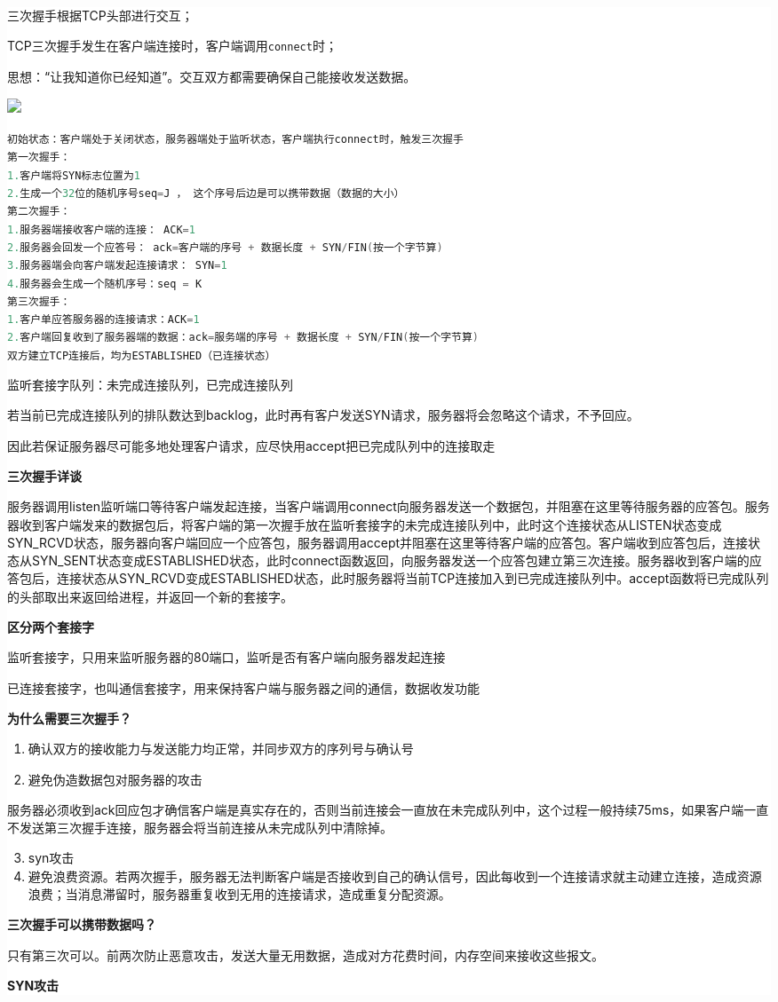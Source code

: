 三次握手根据TCP头部进行交互；

TCP三次握手发生在客户端连接时，客户端调用`connect`时；

思想：“让我知道你已经知道”。交互双方都需要确保自己能接收发送数据。

![](C:/Users/zhouk/AppData/Roaming/Typora/typora-user-images/image-20220421151027979.png)

```c
初始状态：客户端处于关闭状态，服务器端处于监听状态，客户端执行connect时，触发三次握手
第一次握手：
1.客户端将SYN标志位置为1
2.生成一个32位的随机序号seq=J ， 这个序号后边是可以携带数据（数据的大小）
第二次握手：
1.服务器端接收客户端的连接： ACK=1
2.服务器会回发一个应答号： ack=客户端的序号 + 数据长度 + SYN/FIN(按一个字节算)
3.服务器端会向客户端发起连接请求： SYN=1
4.服务器会生成一个随机序号：seq = K
第三次握手：
1.客户单应答服务器的连接请求：ACK=1
2.客户端回复收到了服务器端的数据：ack=服务端的序号 + 数据长度 + SYN/FIN(按一个字节算)
双方建立TCP连接后，均为ESTABLISHED（已连接状态）
```

监听套接字队列：未完成连接队列，已完成连接队列

若当前已完成连接队列的排队数达到backlog，此时再有客户发送SYN请求，服务器将会忽略这个请求，不予回应。

因此若保证服务器尽可能多地处理客户请求，应尽快用accept把已完成队列中的连接取走

**三次握手详谈**

服务器调用listen监听端口等待客户端发起连接，当客户端调用connect向服务器发送一个数据包，并阻塞在这里等待服务器的应答包。服务器收到客户端发来的数据包后，将客户端的第一次握手放在监听套接字的未完成连接队列中，此时这个连接状态从LISTEN状态变成SYN_RCVD状态，服务器向客户端回应一个应答包，服务器调用accept并阻塞在这里等待客户端的应答包。客户端收到应答包后，连接状态从SYN_SENT状态变成ESTABLISHED状态，此时connect函数返回，向服务器发送一个应答包建立第三次连接。服务器收到客户端的应答包后，连接状态从SYN_RCVD变成ESTABLISHED状态，此时服务器将当前TCP连接加入到已完成连接队列中。accept函数将已完成队列的头部取出来返回给进程，并返回一个新的套接字。

**区分两个套接字**

监听套接字，只用来监听服务器的80端口，监听是否有客户端向服务器发起连接

已连接套接字，也叫通信套接字，用来保持客户端与服务器之间的通信，数据收发功能

**为什么需要三次握手？**

1. 确认双方的接收能力与发送能力均正常，并同步双方的序列号与确认号

2. 避免伪造数据包对服务器的攻击

服务器必须收到ack回应包才确信客户端是真实存在的，否则当前连接会一直放在未完成队列中，这个过程一般持续75ms，如果客户端一直不发送第三次握手连接，服务器会将当前连接从未完成队列中清除掉。

3. syn攻击
4. 避免浪费资源。若两次握手，服务器无法判断客户端是否接收到自己的确认信号，因此每收到一个连接请求就主动建立连接，造成资源浪费；当消息滞留时，服务器重复收到无用的连接请求，造成重复分配资源。

**三次握手可以携带数据吗？**

只有第三次可以。前两次防止恶意攻击，发送大量无用数据，造成对方花费时间，内存空间来接收这些报文。

**SYN攻击**
